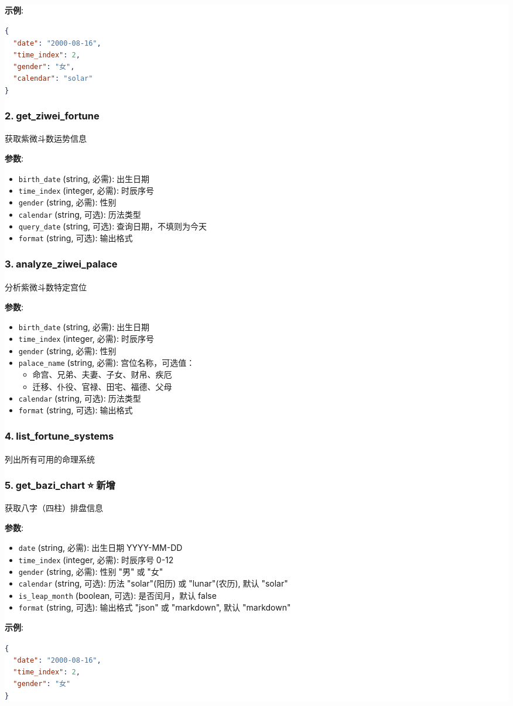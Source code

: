 **示例**:
```json
{
  "date": "2000-08-16",
  "time_index": 2,
  "gender": "女",
  "calendar": "solar"
}
```

### 2. get_ziwei_fortune
获取紫微斗数运势信息

**参数**:
- `birth_date` (string, 必需): 出生日期
- `time_index` (integer, 必需): 时辰序号
- `gender` (string, 必需): 性别
- `calendar` (string, 可选): 历法类型
- `query_date` (string, 可选): 查询日期，不填则为今天
- `format` (string, 可选): 输出格式

### 3. analyze_ziwei_palace
分析紫微斗数特定宫位

**参数**:
- `birth_date` (string, 必需): 出生日期
- `time_index` (integer, 必需): 时辰序号
- `gender` (string, 必需): 性别
- `palace_name` (string, 必需): 宫位名称，可选值：
  - 命宫、兄弟、夫妻、子女、财帛、疾厄
  - 迁移、仆役、官禄、田宅、福德、父母
- `calendar` (string, 可选): 历法类型
- `format` (string, 可选): 输出格式

### 4. list_fortune_systems
列出所有可用的命理系统

### 5. get_bazi_chart ⭐ **新增**
获取八字（四柱）排盘信息

**参数**:
- `date` (string, 必需): 出生日期 YYYY-MM-DD
- `time_index` (integer, 必需): 时辰序号 0-12
- `gender` (string, 必需): 性别 "男" 或 "女"
- `calendar` (string, 可选): 历法 "solar"(阳历) 或 "lunar"(农历), 默认 "solar"
- `is_leap_month` (boolean, 可选): 是否闰月，默认 false
- `format` (string, 可选): 输出格式 "json" 或 "markdown", 默认 "markdown"

**示例**:
```json
{
  "date": "2000-08-16",
  "time_index": 2,
  "gender": "女"
}
```

